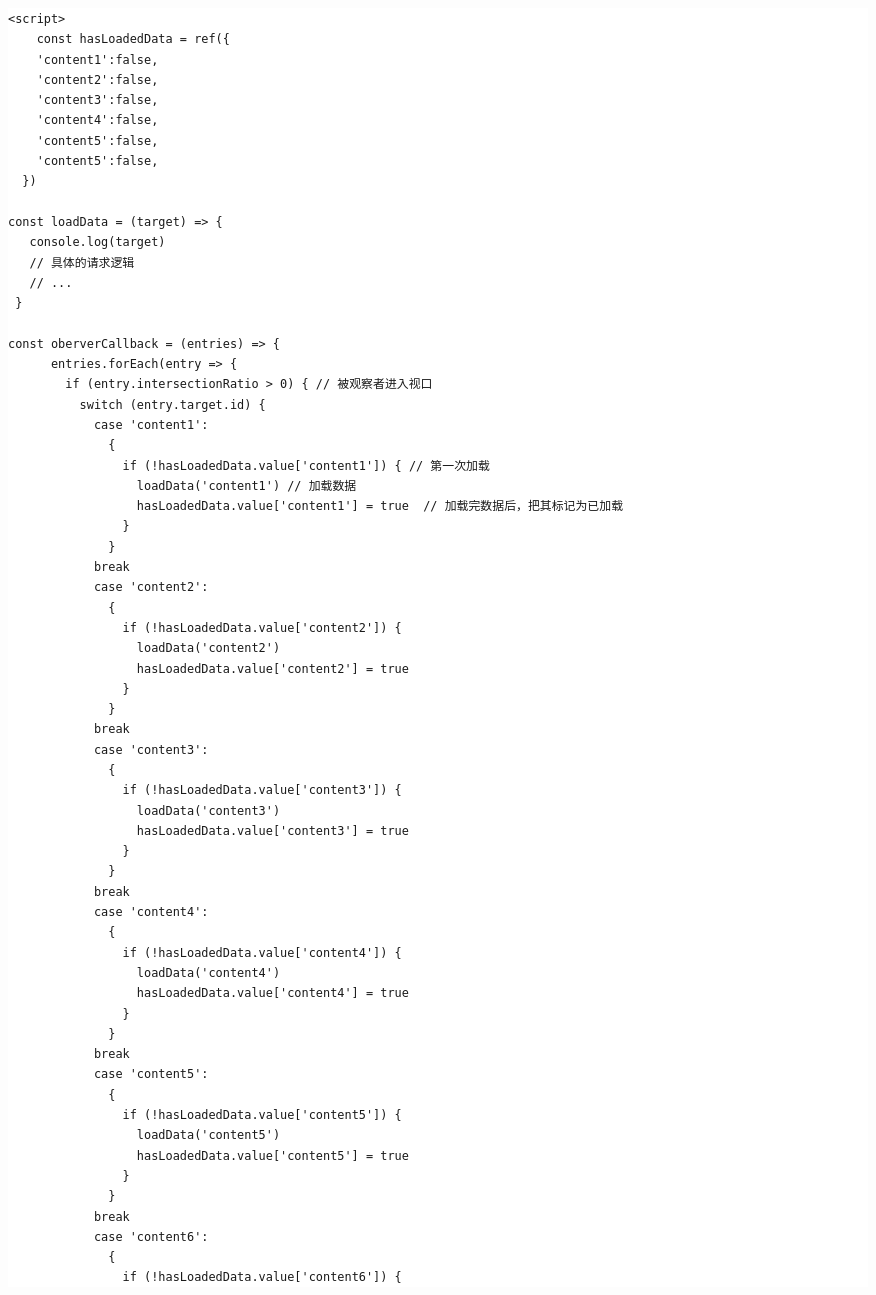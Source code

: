 ```vue
<script>
    const hasLoadedData = ref({
    'content1':false,
    'content2':false,
    'content3':false,
    'content4':false,
    'content5':false,
    'content5':false,
  })

const loadData = (target) => {
   console.log(target)
   // 具体的请求逻辑
   // ...
 }

const oberverCallback = (entries) => {
      entries.forEach(entry => {
        if (entry.intersectionRatio > 0) { // 被观察者进入视口
          switch (entry.target.id) {
            case 'content1':
              {
                if (!hasLoadedData.value['content1']) { // 第一次加载
                  loadData('content1') // 加载数据
                  hasLoadedData.value['content1'] = true  // 加载完数据后，把其标记为已加载
                }
              }
            break
            case 'content2':
              {
                if (!hasLoadedData.value['content2']) { 
                  loadData('content2')
                  hasLoadedData.value['content2'] = true
                }
              }
            break
            case 'content3':
              {
                if (!hasLoadedData.value['content3']) { 
                  loadData('content3')
                  hasLoadedData.value['content3'] = true
                }
              }
            break
            case 'content4':
              {
                if (!hasLoadedData.value['content4']) {
                  loadData('content4')
                  hasLoadedData.value['content4'] = true
                }
              }
            break
            case 'content5':
              {
                if (!hasLoadedData.value['content5']) { 
                  loadData('content5')
                  hasLoadedData.value['content5'] = true
                }
              }
            break
            case 'content6':
              {
                if (!hasLoadedData.value['content6']) { 
```